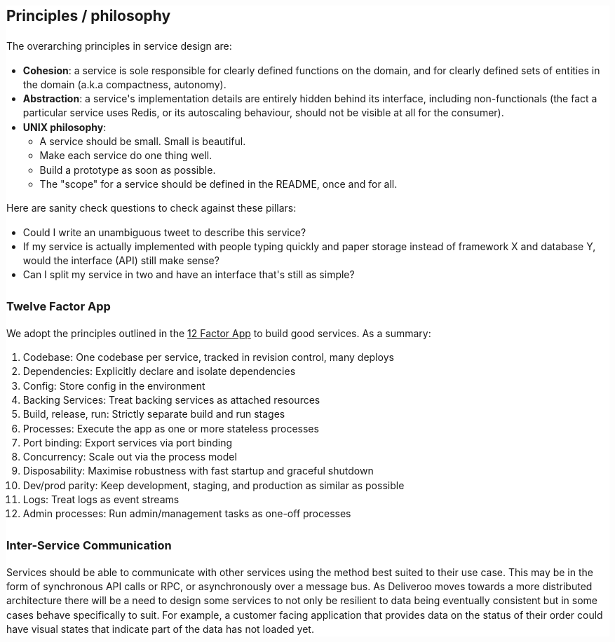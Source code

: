 
## Principles / philosophy

The overarching principles in service design are:

- **Cohesion**: a service is sole responsible for clearly defined functions on
  the domain, and for clearly defined sets of entities in the domain (a.k.a
  compactness, autonomy).
- **Abstraction**: a service's implementation details are entirely hidden behind
  its interface, including non-functionals (the fact a particular service uses
  Redis, or its autoscaling behaviour, should not be visible at all for the
  consumer).
- **UNIX philosophy**:
  - A service should be small. Small is beautiful.
  - Make each service do one thing well.
  - Build a prototype as soon as possible.
  - The "scope" for a service should be defined in the README, once and for all.

Here are sanity check questions to check against these pillars:

- Could I write an unambiguous tweet to describe this service?
- If my service is actually implemented with people typing quickly and paper
  storage instead of framework X and database Y, would the interface (API) still
  make sense?
- Can I split my service in two and have an interface that's still as simple?


### Twelve Factor App

We adopt the principles outlined in the [12 Factor App](http://12factor.net/) to
build good services. As a summary:

1. Codebase: One codebase per service, tracked in revision control, many deploys
2. Dependencies: Explicitly declare and isolate dependencies
3. Config: Store config in the environment
4. Backing Services: Treat backing services as attached resources
5. Build, release, run: Strictly separate build and run stages
6. Processes: Execute the app as one or more stateless processes
7. Port binding: Export services via port binding
8. Concurrency: Scale out via the process model
9. Disposability: Maximise robustness with fast startup and graceful shutdown
10. Dev/prod parity: Keep development, staging, and production as similar as possible
11. Logs: Treat logs as event streams
12. Admin processes: Run admin/management tasks as one-off processes

### Inter-Service Communication

Services should be able to communicate with other services using the method best suited to their use case. This may be in the form of synchronous API calls or RPC, or asynchronously over a message bus. As Deliveroo moves towards a more distributed architecture there will be a need to design some services to not only be resilient to data being eventually consistent but in some cases behave specifically to suit.  For example, a customer facing application that provides data on the status of their order could have visual states that indicate part of the data has not loaded yet.
